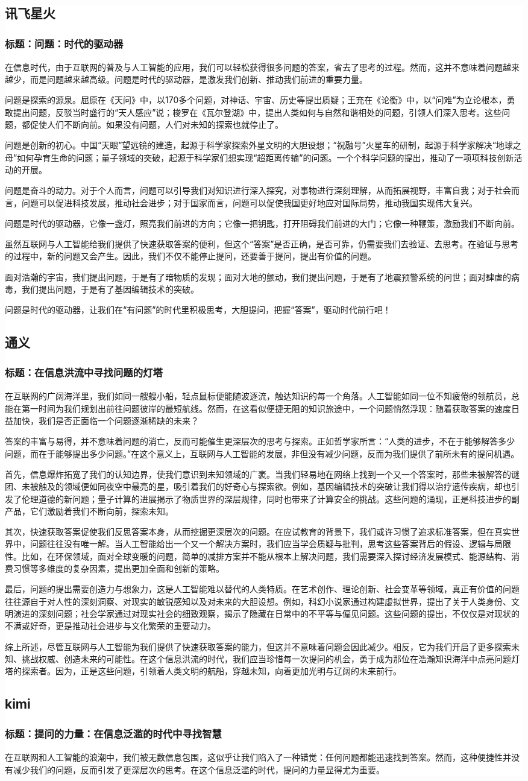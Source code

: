 ## 讯飞星火

### 标题：问题：时代的驱动器

在信息时代，由于互联网的普及与人工智能的应用，我们可以轻松获得很多问题的答案，省去了思考的过程。然而，这并不意味着问题越来越少，而是问题越来越高级。问题是时代的驱动器，是激发我们创新、推动我们前进的重要力量。

问题是探索的源泉。屈原在《天问》中，以170多个问题，对神话、宇宙、历史等提出质疑；王充在《论衡》中，以“问难”为立论根本，勇敢提出问题，反驳当时盛行的“天人感应”说；梭罗在《瓦尔登湖》中，提出人类如何与自然和谐相处的问题，引领人们深入思考。这些问题，都促使人们不断向前。如果没有问题，人们对未知的探索也就停止了。

问题是创新的初心。中国“天眼”望远镜的建造，起源于科学家探索外星文明的大胆设想；“祝融号”火星车的研制，起源于科学家解决“地球之母”如何孕育生命的问题；量子领域的突破，起源于科学家们想实现“超距离传输”的问题。一个个科学问题的提出，推动了一项项科技创新活动的开展。

问题是奋斗的动力。对于个人而言，问题可以引导我们对知识进行深入探究，对事物进行深刻理解，从而拓展视野，丰富自我；对于社会而言，问题可以促进科技发展，推动社会进步；对于国家而言，问题可以促使我国更好地应对国际局势，推动我国实现伟大复兴。

问题是时代的驱动器，它像一盏灯，照亮我们前进的方向；它像一把钥匙，打开阻碍我们前进的大门；它像一种鞭策，激励我们不断向前。

虽然互联网与人工智能给我们提供了快速获取答案的便利，但这个“答案”是否正确，是否可靠，仍需要我们去验证、去思考。在验证与思考的过程中，新的问题又会产生。因此，我们不仅不能停止提问，还要善于提问，提出有价值的问题。

面对浩瀚的宇宙，我们提出问题，于是有了暗物质的发现；面对大地的颤动，我们提出问题，于是有了地震预警系统的问世；面对肆虐的病毒，我们提出问题，于是有了基因编辑技术的突破。

问题是时代的驱动器，让我们在“有问题”的时代里积极思考，大胆提问，把握“答案”，驱动时代前行吧！

## 通义

### 标题：在信息洪流中寻找问题的灯塔

在互联网的广阔海洋里，我们如同一艘艘小船，轻点鼠标便能随波逐流，触达知识的每一个角落。人工智能如同一位不知疲倦的领航员，总能在第一时间为我们规划出前往问题彼岸的最短航线。然而，在这看似便捷无阻的知识旅途中，一个问题悄然浮现：随着获取答案的速度日益加快，我们是否正面临一个问题逐渐稀缺的未来？

答案的丰富与易得，并不意味着问题的消亡，反而可能催生更深层次的思考与探索。正如哲学家所言：“人类的进步，不在于能够解答多少问题，而在于能够提出多少问题。”在这个意义上，互联网与人工智能的发展，非但没有减少问题，反而为我们提供了前所未有的提问机遇。

首先，信息爆炸拓宽了我们的认知边界，使我们意识到未知领域的广袤。当我们轻易地在网络上找到一个又一个答案时，那些未被解答的谜团、未被触及的领域便如同夜空中最亮的星，吸引着我们的好奇心与探索欲。例如，基因编辑技术的突破让我们得以治疗遗传疾病，却也引发了伦理道德的新问题；量子计算的进展揭示了物质世界的深层规律，同时也带来了计算安全的挑战。这些问题的涌现，正是科技进步的副产品，它们激励着我们不断向前，探索未知。

其次，快速获取答案促使我们反思答案本身，从而挖掘更深层次的问题。在应试教育的背景下，我们或许习惯了追求标准答案，但在真实世界中，问题往往没有唯一解。当人工智能给出一个又一个解决方案时，我们应当学会质疑与批判，思考这些答案背后的假设、逻辑与局限性。比如，在环保领域，面对全球变暖的问题，简单的减排方案并不能从根本上解决问题，我们需要深入探讨经济发展模式、能源结构、消费习惯等多维度的复杂因素，提出更加全面和创新的策略。

最后，问题的提出需要创造力与想象力，这是人工智能难以替代的人类特质。在艺术创作、理论创新、社会变革等领域，真正有价值的问题往往源自于对人性的深刻洞察、对现实的敏锐感知以及对未来的大胆设想。例如，科幻小说家通过构建虚拟世界，提出了关于人类身份、文明演进的深刻问题；社会学家通过对现实社会的细致观察，揭示了隐藏在日常中的不平等与偏见问题。这些问题的提出，不仅仅是对现状的不满或好奇，更是推动社会进步与文化繁荣的重要动力。

综上所述，尽管互联网与人工智能为我们提供了快速获取答案的能力，但这并不意味着问题会因此减少。相反，它为我们开启了更多探索未知、挑战权威、创造未来的可能性。在这个信息洪流的时代，我们应当珍惜每一次提问的机会，勇于成为那位在浩瀚知识海洋中点亮问题灯塔的探索者。因为，正是这些问题，引领着人类文明的航船，穿越未知，向着更加光明与辽阔的未来前行。

## kimi

### 标题：提问的力量：在信息泛滥的时代中寻找智慧

在互联网和人工智能的浪潮中，我们被无数信息包围，这似乎让我们陷入了一种错觉：任何问题都能迅速找到答案。然而，这种便捷性并没有减少我们的问题，反而引发了更深层次的思考。在这个信息泛滥的时代，提问的力量显得尤为重要。
